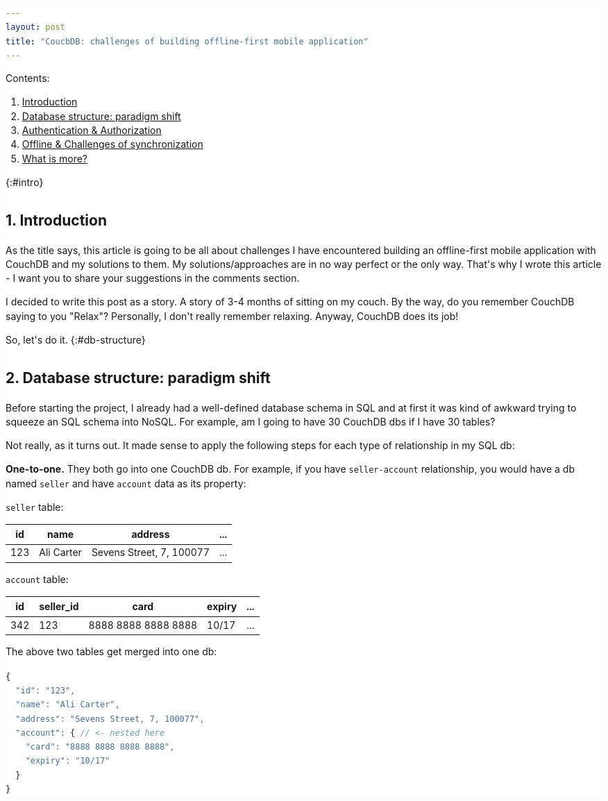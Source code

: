 ```yaml
---
layout: post
title: "CoucbDB: challenges of building offline-first mobile application"
---
```

Contents:
1. [Introduction](#intro)
1. [Database structure: paradigm shift](#db-structure)
1. [Authentication & Authorization](#auth)
1. [Offline & Challenges of synchronization](#offline)
1. [What is more?](#more)

{:#intro}
## 1. Introduction
As the title says, this article is going to be all about challenges I have encountered building an offline-first mobile application with CouchDB and my solutions to them. My solutions/approaches are in no way perfect or the only way. That's why I wrote this article - I want you to share your suggestions in the comments section. 

I decided to write this post as a story. A story of 3-4 months of sitting on my couch. By the way, do you remember CouchDB saying to you "Relax"? Personally, I don't really remember relaxing. Anyway, CouchDB does its job!

So, let's do it.
{:#db-structure}
## 2. Database structure: paradigm shift
Before starting the project, I already had a well-defined database schema in SQL and at first it was kind of awkward trying to squeeze an SQL schema into NoSQL. For example, am I going to have 30 CouchDB dbs if I have 30 tables?

Not really, as it turns out. It made sense to apply the following steps for each type of relationship in my SQL db:

**One-to-one.** They both go into one CouchDB db. For example, if you have `seller-account` relationship, you would have a db named `seller` and have `account` data as its property:

`seller` table:

id | name     | address                | ... 
---|----------|------------------------|-----
123|Ali Carter|Sevens Street, 7, 100077|...|

`account` table:

id | seller_id | card              | expiry | ... 
---|-----------|-------------------|--------|-----
342|123        |8888 8888 8888 8888|10/17   |...

The above two tables get merged into one db:
```javascript
{
  "id": "123",
  "name": "Ali Carter",
  "address": "Sevens Street, 7, 100077",
  "account": { // <- nested here
    "card": "8888 8888 8888 8888",
    "expiry": "10/17"
  }
}
```
